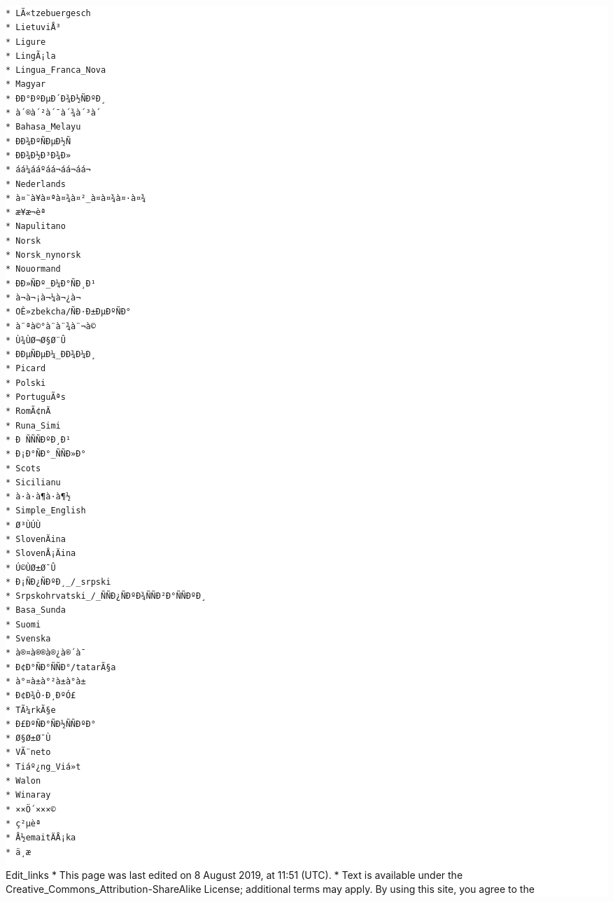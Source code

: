     * LÃ«tzebuergesch
    * LietuviÅ³
    * Ligure
    * LingÃ¡la
    * Lingua_Franca_Nova
    * Magyar
    * ÐÐ°ÐºÐµÐ´Ð¾Ð½ÑÐºÐ¸
    * à´®à´²à´¯à´¾à´³à´
    * Bahasa_Melayu
    * ÐÐ¾ÐºÑÐµÐ½Ñ
    * ÐÐ¾Ð½Ð³Ð¾Ð»
    * áá¼ááºáá¬áá¬áá¬
    * Nederlands
    * à¤¨à¥à¤ªà¤¾à¤²_à¤­à¤¾à¤·à¤¾
    * æ¥æ¬èª
    * Napulitano
    * Norsk
    * Norsk_nynorsk
    * Nouormand
    * ÐÐ»ÑÐº_Ð¼Ð°ÑÐ¸Ð¹
    * à¬à¬¡à¬¼à¬¿à¬
    * OÊ»zbekcha/ÑÐ·Ð±ÐµÐºÑÐ°
    * à¨ªà©°à¨à¨¾à¨¬à©
    * Ù¾ÙØ¬Ø§Ø¨Û
    * ÐÐµÑÐµÐ¼_ÐÐ¾Ð¼Ð¸
    * Picard
    * Polski
    * PortuguÃªs
    * RomÃ¢nÄ
    * Runa_Simi
    * Ð ÑÑÑÐºÐ¸Ð¹
    * Ð¡Ð°ÑÐ°_ÑÑÐ»Ð°
    * Scots
    * Sicilianu
    * à·à·à¶à·à¶½
    * Simple_English
    * Ø³ÙÚÙ
    * SlovenÄina
    * SlovenÅ¡Äina
    * Ú©ÙØ±Ø¯Û
    * Ð¡ÑÐ¿ÑÐºÐ¸_/_srpski
    * Srpskohrvatski_/_ÑÑÐ¿ÑÐºÐ¾ÑÑÐ²Ð°ÑÑÐºÐ¸
    * Basa_Sunda
    * Suomi
    * Svenska
    * à®¤à®®à®¿à®´à¯
    * Ð¢Ð°ÑÐ°ÑÑÐ°/tatarÃ§a
    * à°¤à±à°²à±à°à±
    * Ð¢Ð¾Ò·Ð¸ÐºÓ£
    * TÃ¼rkÃ§e
    * Ð£ÐºÑÐ°ÑÐ½ÑÑÐºÐ°
    * Ø§Ø±Ø¯Ù
    * VÃ¨neto
    * Tiáº¿ng_Viá»t
    * Walon
    * Winaray
    * ××Ö´×××©
    * ç²µèª
    * Å½emaitÄÅ¡ka
    * ä¸­æ
Edit_links
    * This page was last edited on 8 August 2019, at 11:51 (UTC).
    * Text is available under the Creative_Commons_Attribution-ShareAlike
      License; additional terms may apply. By using this site, you agree to the
